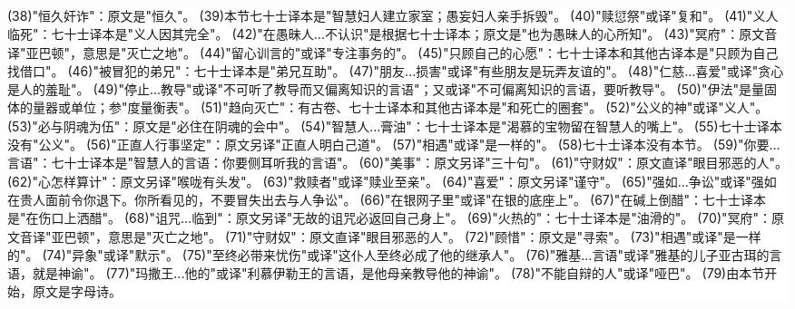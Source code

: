 (38)"恒久奸诈"：原文是"恒久"。
(39)本节七十士译本是"智慧妇人建立家室；愚妄妇人亲手拆毁"。
(40)"赎愆祭"或译"复和"。
(41)"义人临死"：七十士译本是"义人因其完全"。
(42)"在愚昧人...不认识"是根据七十士译本；原文是"也为愚昧人的心所知"。
(43)"冥府"：原文音译"亚巴顿"，意思是"灭亡之地"。
(44)"留心训言的"或译"专注事务的"。
(45)"只顾自己的心愿"：七十士译本和其他古译本是"只顾为自己找借口"。
(46)"被冒犯的弟兄"：七十士译本是"弟兄互助"。
(47)"朋友...损害"或译"有些朋友是玩弄友谊的"。
(48)"仁慈...喜爱"或译"贪心是人的羞耻"。
(49)"停止...教导"或译"不可听了教导而又偏离知识的言语"；又或译"不可偏离知识的言语，要听教导"。
(50)"伊法"是量固体的量器或单位；参"度量衡表"。
(51)"趋向灭亡"：有古卷、七十士译本和其他古译本是"和死亡的圈套"。
(52)"公义的神"或译"义人"。
(53)"必与阴魂为伍"：原文是"必住在阴魂的会中"。
(54)"智慧人...膏油"：七十士译本是"渴慕的宝物留在智慧人的嘴上"。
(55)七十士译本没有"公义"。
(56)"正直人行事坚定"：原文另译"正直人明白己道"。
(57)"相遇"或译"是一样的"。
(58)七十士译本没有本节。
(59)"你要...言语"：七十士译本是"智慧人的言语：你要侧耳听我的言语"。
(60)"美事"：原文另译"三十句"。
(61)"守财奴"：原文直译"眼目邪恶的人"。
(62)"心怎样算计"：原文另译"喉咙有头发"。
(63)"救赎者"或译"赎业至亲"。
(64)"喜爱"：原文另译"谨守"。
(65)"强如...争讼"或译"强如在贵人面前令你退下。你所看见的，不要冒失出去与人争讼"。
(66)"在银网子里"或译"在银的底座上"。
(67)"在碱上倒醋"：七十士译本是"在伤口上洒醋"。
(68)"诅咒...临到"：原文另译"无故的诅咒必返回自己身上"。
(69)"火热的"：七十士译本是"油滑的"。
(70)"冥府"：原文音译"亚巴顿"，意思是"灭亡之地"。
(71)"守财奴"：原文直译"眼目邪恶的人"。
(72)"顾惜"：原文是"寻索"。
(73)"相遇"或译"是一样的"。
(74)"异象"或译"默示"。
(75)"至终必带来忧伤"或译"这仆人至终必成了他的继承人"。
(76)"雅基...言语"或译"雅基的儿子亚古珥的言语，就是神谕"。
(77)"玛撒王...他的"或译"利慕伊勒王的言语，是他母亲教导他的神谕"。
(78)"不能自辩的人"或译"哑巴"。
(79)由本节开始，原文是字母诗。
